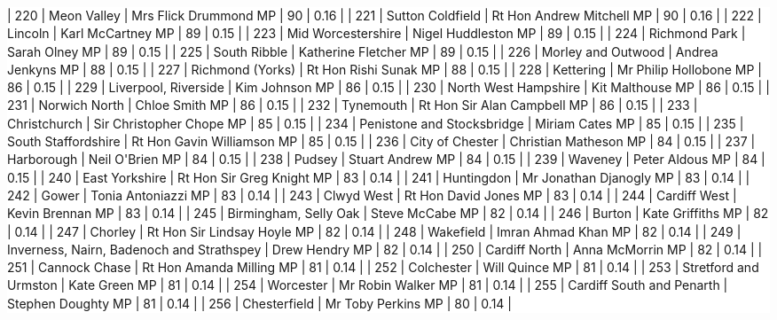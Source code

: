 | 220 | Meon Valley | Mrs Flick Drummond MP | 90 | 0.16 |
| 221 | Sutton Coldfield | Rt Hon Andrew Mitchell MP | 90 | 0.16 |
| 222 | Lincoln | Karl McCartney MP | 89 | 0.15 |
| 223 | Mid Worcestershire | Nigel Huddleston MP | 89 | 0.15 |
| 224 | Richmond Park | Sarah Olney MP | 89 | 0.15 |
| 225 | South Ribble | Katherine Fletcher MP | 89 | 0.15 |
| 226 | Morley and Outwood | Andrea Jenkyns MP | 88 | 0.15 |
| 227 | Richmond (Yorks) | Rt Hon Rishi Sunak MP | 88 | 0.15 |
| 228 | Kettering | Mr Philip Hollobone MP | 86 | 0.15 |
| 229 | Liverpool, Riverside | Kim Johnson MP | 86 | 0.15 |
| 230 | North West Hampshire | Kit Malthouse MP | 86 | 0.15 |
| 231 | Norwich North | Chloe Smith MP | 86 | 0.15 |
| 232 | Tynemouth | Rt Hon Sir Alan Campbell MP | 86 | 0.15 |
| 233 | Christchurch | Sir Christopher Chope MP | 85 | 0.15 |
| 234 | Penistone and Stocksbridge | Miriam Cates MP | 85 | 0.15 |
| 235 | South Staffordshire | Rt Hon Gavin Williamson MP | 85 | 0.15 |
| 236 | City of Chester | Christian Matheson MP | 84 | 0.15 |
| 237 | Harborough | Neil O'Brien MP | 84 | 0.15 |
| 238 | Pudsey | Stuart Andrew MP | 84 | 0.15 |
| 239 | Waveney | Peter Aldous MP | 84 | 0.15 |
| 240 | East Yorkshire | Rt Hon Sir Greg Knight MP | 83 | 0.14 |
| 241 | Huntingdon | Mr Jonathan Djanogly MP | 83 | 0.14 |
| 242 | Gower | Tonia Antoniazzi MP | 83 | 0.14 |
| 243 | Clwyd West | Rt Hon David Jones MP | 83 | 0.14 |
| 244 | Cardiff West | Kevin Brennan MP | 83 | 0.14 |
| 245 | Birmingham, Selly Oak | Steve McCabe MP | 82 | 0.14 |
| 246 | Burton | Kate Griffiths MP | 82 | 0.14 |
| 247 | Chorley | Rt Hon Sir Lindsay Hoyle MP | 82 | 0.14 |
| 248 | Wakefield | Imran Ahmad Khan MP | 82 | 0.14 |
| 249 | Inverness, Nairn, Badenoch and Strathspey | Drew Hendry MP | 82 | 0.14 |
| 250 | Cardiff North | Anna McMorrin MP | 82 | 0.14 |
| 251 | Cannock Chase | Rt Hon Amanda Milling MP | 81 | 0.14 |
| 252 | Colchester | Will Quince MP | 81 | 0.14 |
| 253 | Stretford and Urmston | Kate Green MP | 81 | 0.14 |
| 254 | Worcester | Mr Robin Walker MP | 81 | 0.14 |
| 255 | Cardiff South and Penarth | Stephen Doughty MP | 81 | 0.14 |
| 256 | Chesterfield | Mr Toby Perkins MP | 80 | 0.14 |